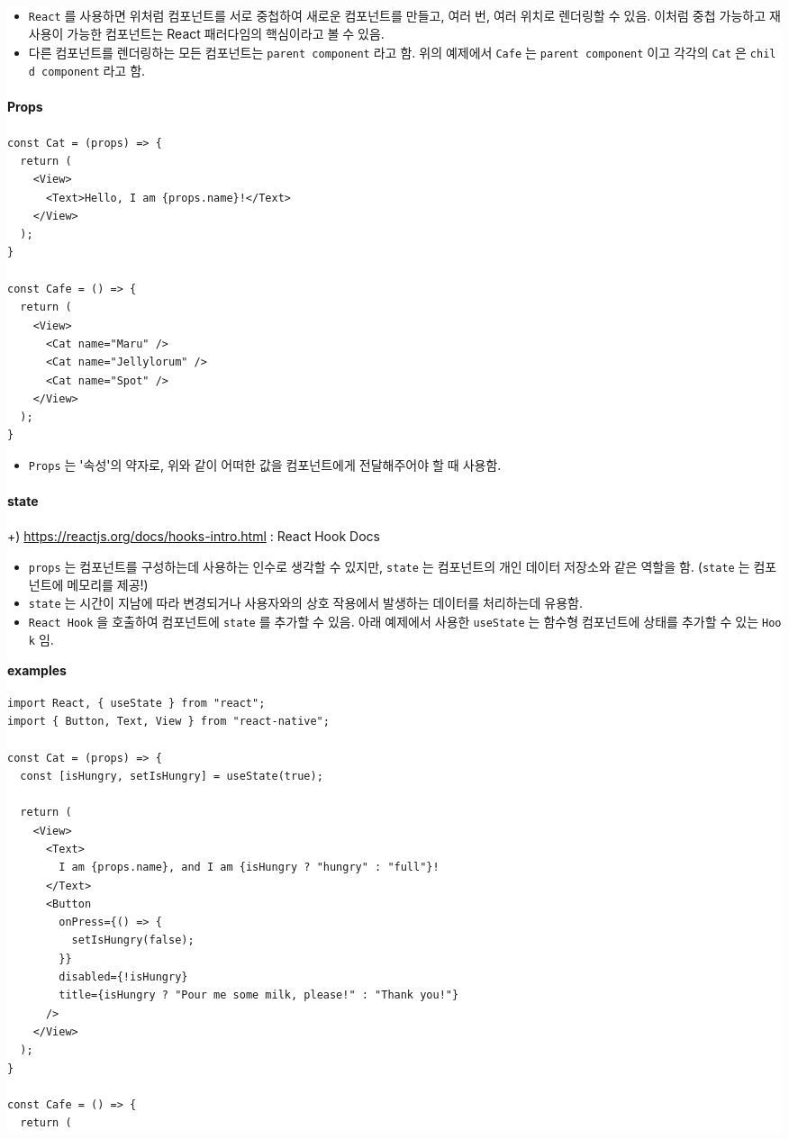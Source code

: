 
- `React` 를 사용하면 위처럼 컴포넌트를 서로 중첩하여 새로운 컴포넌트를 만들고, 여러 번, 여러 위치로 렌더링할 수 있음. 이처럼 중첩 가능하고 재사용이 가능한 컴포넌트는 React 패러다임의 핵심이라고 볼 수 있음.
- 다른 컴포넌트를 렌더링하는 모든 컴포넌트는 `parent component` 라고 함. 위의 예제에서 `Cafe` 는 `parent component` 이고 각각의 `Cat` 은 `child component` 라고 함.

#### Props

```
const Cat = (props) => {
  return (
    <View>
      <Text>Hello, I am {props.name}!</Text>
    </View>
  );
}

const Cafe = () => {
  return (
    <View>
      <Cat name="Maru" />
      <Cat name="Jellylorum" />
      <Cat name="Spot" />
    </View>
  );
}
```

- `Props` 는 '속성'의 약자로, 위와 같이 어떠한 값을 컴포넌트에게 전달해주어야 할 때 사용함.

#### state

+) https://reactjs.org/docs/hooks-intro.html : React Hook Docs

- `props` 는 컴포넌트를 구성하는데 사용하는 인수로 생각할 수 있지만, `state` 는 컴포넌트의 개인 데이터 저장소와 같은 역할을 함. (`state` 는 컴포넌트에 메모리를 제공!)
- `state` 는 시간이 지남에 따라 변경되거나 사용자와의 상호 작용에서 발생하는 데이터를 처리하는데 유용함.
- `React Hook` 을 호출하여 컴포넌트에 `state` 를 추가할 수 있음. 아래 예제에서 사용한 `useState` 는 함수형 컴포넌트에 상태를 추가할 수 있는 `Hook` 임.

**examples**

```
import React, { useState } from "react";
import { Button, Text, View } from "react-native";

const Cat = (props) => {
  const [isHungry, setIsHungry] = useState(true);

  return (
    <View>
      <Text>
        I am {props.name}, and I am {isHungry ? "hungry" : "full"}!
      </Text>
      <Button
        onPress={() => {
          setIsHungry(false);
        }}
        disabled={!isHungry}
        title={isHungry ? "Pour me some milk, please!" : "Thank you!"}
      />
    </View>
  );
}

const Cafe = () => {
  return (
```